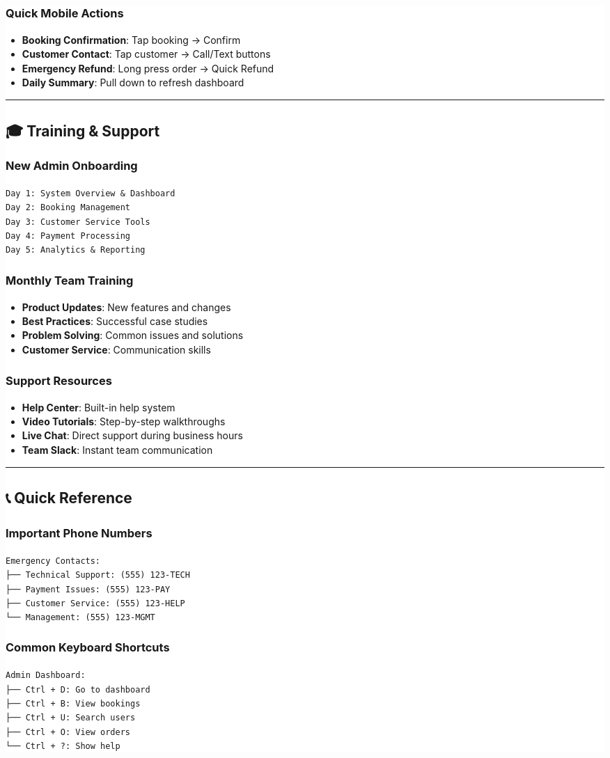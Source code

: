 ### Quick Mobile Actions
- **Booking Confirmation**: Tap booking → Confirm
- **Customer Contact**: Tap customer → Call/Text buttons
- **Emergency Refund**: Long press order → Quick Refund
- **Daily Summary**: Pull down to refresh dashboard

---

## 🎓 Training & Support

### New Admin Onboarding
```
Day 1: System Overview & Dashboard
Day 2: Booking Management
Day 3: Customer Service Tools
Day 4: Payment Processing
Day 5: Analytics & Reporting
```

### Monthly Team Training
- **Product Updates**: New features and changes
- **Best Practices**: Successful case studies
- **Problem Solving**: Common issues and solutions
- **Customer Service**: Communication skills

### Support Resources
- **Help Center**: Built-in help system
- **Video Tutorials**: Step-by-step walkthroughs
- **Live Chat**: Direct support during business hours
- **Team Slack**: Instant team communication

---

## 📞 Quick Reference

### Important Phone Numbers
```
Emergency Contacts:
├── Technical Support: (555) 123-TECH
├── Payment Issues: (555) 123-PAY
├── Customer Service: (555) 123-HELP
└── Management: (555) 123-MGMT
```

### Common Keyboard Shortcuts
```
Admin Dashboard:
├── Ctrl + D: Go to dashboard
├── Ctrl + B: View bookings
├── Ctrl + U: Search users
├── Ctrl + O: View orders
└── Ctrl + ?: Show help
```
